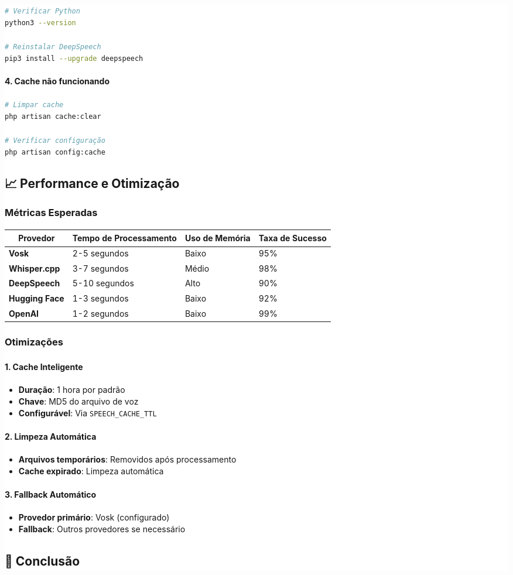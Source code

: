 ```bash
# Verificar Python
python3 --version

# Reinstalar DeepSpeech
pip3 install --upgrade deepspeech
```

#### **4. Cache não funcionando**

```bash
# Limpar cache
php artisan cache:clear

# Verificar configuração
php artisan config:cache
```

## 📈 Performance e Otimização

### **Métricas Esperadas**

| **Provedor**     | **Tempo de Processamento** | **Uso de Memória** | **Taxa de Sucesso** |
| ---------------- | -------------------------- | ------------------ | ------------------- |
| **Vosk**         | 2-5 segundos               | Baixo              | 95%                 |
| **Whisper.cpp**  | 3-7 segundos               | Médio              | 98%                 |
| **DeepSpeech**   | 5-10 segundos              | Alto               | 90%                 |
| **Hugging Face** | 1-3 segundos               | Baixo              | 92%                 |
| **OpenAI**       | 1-2 segundos               | Baixo              | 99%                 |

### **Otimizações**

#### **1. Cache Inteligente**

- **Duração**: 1 hora por padrão
- **Chave**: MD5 do arquivo de voz
- **Configurável**: Via `SPEECH_CACHE_TTL`

#### **2. Limpeza Automática**

- **Arquivos temporários**: Removidos após processamento
- **Cache expirado**: Limpeza automática

#### **3. Fallback Automático**

- **Provedor primário**: Vosk (configurado)
- **Fallback**: Outros provedores se necessário

## 🎉 Conclusão
